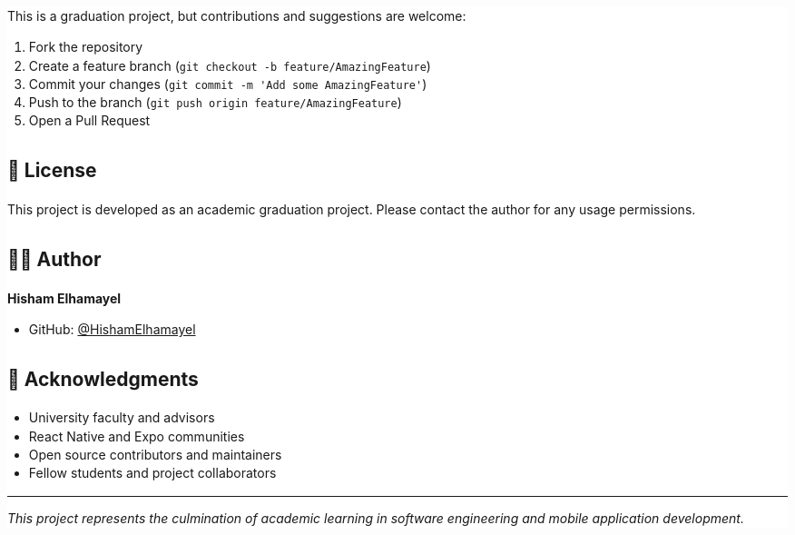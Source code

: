 This is a graduation project, but contributions and suggestions are welcome:

1. Fork the repository
2. Create a feature branch (`git checkout -b feature/AmazingFeature`)
3. Commit your changes (`git commit -m 'Add some AmazingFeature'`)
4. Push to the branch (`git push origin feature/AmazingFeature`)
5. Open a Pull Request

## 📄 License

This project is developed as an academic graduation project. Please contact the author for any usage permissions.

## 👨‍💻 Author

**Hisham Elhamayel**
- GitHub: [@HishamElhamayel](https://github.com/HishamElhamayel)

## 🙏 Acknowledgments

- University faculty and advisors
- React Native and Expo communities
- Open source contributors and maintainers
- Fellow students and project collaborators

---

*This project represents the culmination of academic learning in software engineering and mobile application development.*